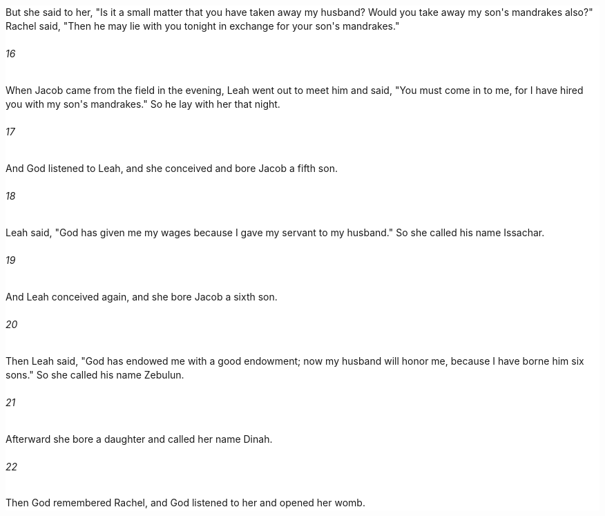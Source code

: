 
But she said to her, "Is it a small matter that you have taken away my husband? Would you take away my son's mandrakes also?" Rachel said, "Then he may lie with you tonight in exchange for your son's mandrakes." 





###### 16 


When Jacob came from the field in the evening, Leah went out to meet him and said, "You must come in to me, for I have hired you with my son's mandrakes." So he lay with her that night. 





###### 17 


And God listened to Leah, and she conceived and bore Jacob a fifth son. 





###### 18 


Leah said, "God has given me my wages because I gave my servant to my husband." So she called his name Issachar. 





###### 19 


And Leah conceived again, and she bore Jacob a sixth son. 





###### 20 


Then Leah said, "God has endowed me with a good endowment; now my husband will honor me, because I have borne him six sons." So she called his name Zebulun. 





###### 21 


Afterward she bore a daughter and called her name Dinah. 





###### 22 


Then God remembered Rachel, and God listened to her and opened her womb. 



